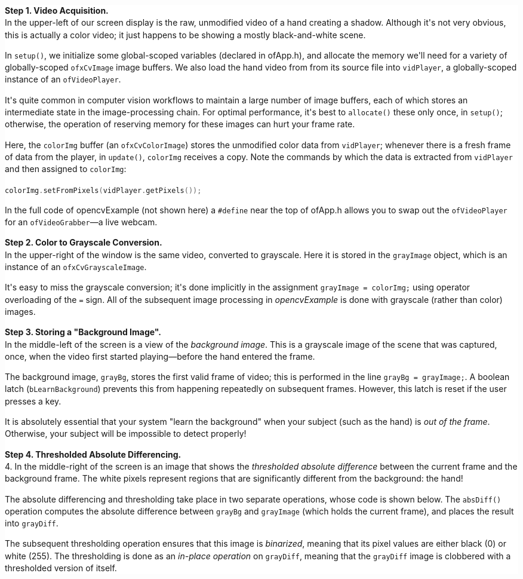 **Step 1. Video Acquisition.** <br />
In the upper-left of our screen display is the raw, unmodified video of a hand creating a shadow. Although it's not very obvious, this is actually a color video; it just happens to be showing a mostly black-and-white scene.

In `setup()`, we initialize some global-scoped variables (declared in ofApp.h), and allocate the memory we'll need for a variety of globally-scoped `ofxCvImage` image buffers.  We also load the hand video from from its source file into `vidPlayer`, a globally-scoped instance of an `ofVideoPlayer`.

It's quite common in computer vision workflows to maintain a large number of image buffers, each of which stores an intermediate state in the image-processing chain. For optimal performance, it's best to `allocate()` these only once, in `setup()`; otherwise, the operation of reserving memory for these images can hurt your frame rate.

Here, the `colorImg` buffer (an `ofxCvColorImage`) stores the unmodified color data from `vidPlayer`; whenever there is a fresh frame of data from the player, in `update()`, `colorImg` receives a copy. Note the commands by which the data is extracted from `vidPlayer` and then assigned to `colorImg`:

```cpp
colorImg.setFromPixels(vidPlayer.getPixels());
```

In the full code of opencvExample (not shown here) a `#define` near the top of ofApp.h allows you to swap out the `ofVideoPlayer` for an `ofVideoGrabber`—a live webcam.

**Step 2. Color to Grayscale Conversion.** <br />
In the upper-right of the window is the same video, converted to grayscale. Here it is stored in the `grayImage` object, which is an instance of an `ofxCvGrayscaleImage`.

It's easy to miss the grayscale conversion; it's done implicitly in the assignment `grayImage = colorImg;` using operator overloading of the `=` sign. All of the subsequent image processing in *opencvExample* is done with grayscale (rather than color) images.

**Step 3. Storing a "Background Image".** <br />
In the middle-left of the screen is a view of the *background image*. This is a grayscale image of the scene that was captured, once, when the video first started playing—before the hand entered the frame.

The background image, `grayBg`, stores the first valid frame of video; this is performed in the line `grayBg = grayImage;`. A boolean latch (`bLearnBackground`) prevents this from happening repeatedly on subsequent frames. However, this latch is reset if the user presses a key.

It is absolutely essential that your system "learn the background" when your subject (such as the hand) is *out of the frame*. Otherwise, your subject will be impossible to detect properly!

**Step 4. Thresholded Absolute Differencing.** <br />
4. In the middle-right of the screen is an image that shows the *thresholded absolute difference* between the current frame and the background frame. The white pixels represent regions that are significantly different from the background: the hand!

The absolute differencing and thresholding take place in two separate operations, whose code is shown below. The `absDiff()` operation computes the absolute difference between `grayBg` and `grayImage` (which holds the current frame), and places the result into `grayDiff`.

The subsequent thresholding operation ensures that this image is *binarized*, meaning that its pixel values are either black (0) or white (255). The thresholding is done as an *in-place operation* on `grayDiff`, meaning that the `grayDiff` image is clobbered with a thresholded version of itself.
